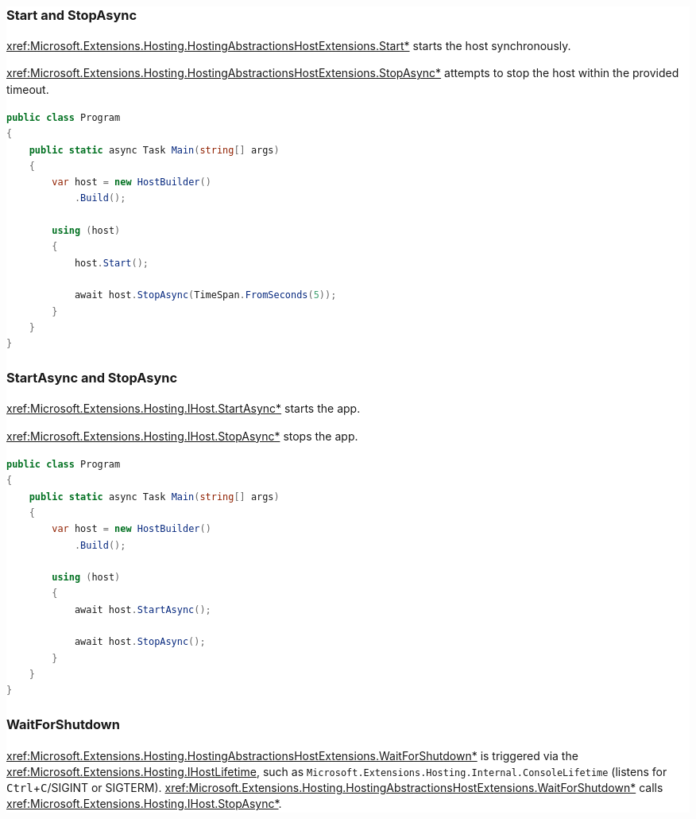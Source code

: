 ### Start and StopAsync

<xref:Microsoft.Extensions.Hosting.HostingAbstractionsHostExtensions.Start*> starts the host synchronously.

<xref:Microsoft.Extensions.Hosting.HostingAbstractionsHostExtensions.StopAsync*> attempts to stop the host within the provided timeout.

```csharp
public class Program
{
    public static async Task Main(string[] args)
    {
        var host = new HostBuilder()
            .Build();

        using (host)
        {
            host.Start();

            await host.StopAsync(TimeSpan.FromSeconds(5));
        }
    }
}
```

### StartAsync and StopAsync

<xref:Microsoft.Extensions.Hosting.IHost.StartAsync*> starts the app.

<xref:Microsoft.Extensions.Hosting.IHost.StopAsync*> stops the app.

```csharp
public class Program
{
    public static async Task Main(string[] args)
    {
        var host = new HostBuilder()
            .Build();

        using (host)
        {
            await host.StartAsync();

            await host.StopAsync();
        }
    }
}
```

### WaitForShutdown

<xref:Microsoft.Extensions.Hosting.HostingAbstractionsHostExtensions.WaitForShutdown*> is triggered via the <xref:Microsoft.Extensions.Hosting.IHostLifetime>, such as `Microsoft.Extensions.Hosting.Internal.ConsoleLifetime` (listens for <kbd>Ctrl</kbd>+<kbd>C</kbd>/SIGINT or SIGTERM). <xref:Microsoft.Extensions.Hosting.HostingAbstractionsHostExtensions.WaitForShutdown*> calls <xref:Microsoft.Extensions.Hosting.IHost.StopAsync*>.
